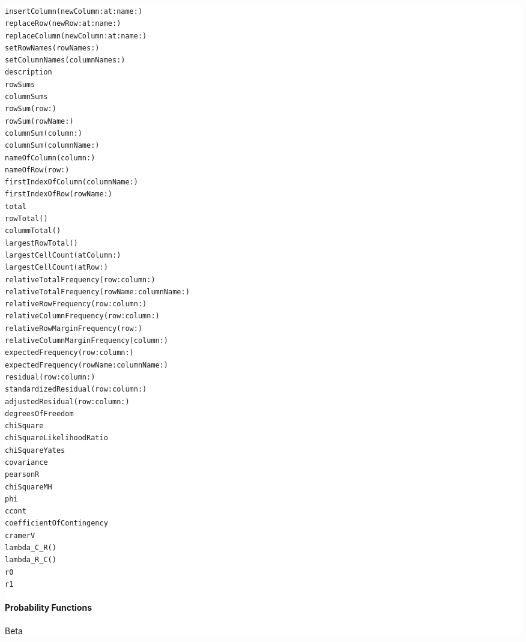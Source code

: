     insertColumn(newColumn:at:name:)
    replaceRow(newRow:at:name:)
    replaceColumn(newColumn:at:name:)
    setRowNames(rowNames:)
    setColumnNames(columnNames:)
    description
    rowSums
    columnSums
    rowSum(row:)
    rowSum(rowName:)
    columnSum(column:)
    columnSum(columnName:)
    nameOfColumn(column:)
    nameOfRow(row:)
    firstIndexOfColumn(columnName:)
    firstIndexOfRow(rowName:)
    total
    rowTotal()
    colummTotal()
    largestRowTotal()
    largestCellCount(atColumn:)
    largestCellCount(atRow:)
    relativeTotalFrequency(row:column:)
    relativeTotalFrequency(rowName:columnName:)
    relativeRowFrequency(row:column:)
    relativeColumnFrequency(row:column:)
    relativeRowMarginFrequency(row:)
    relativeColumnMarginFrequency(column:)
    expectedFrequency(row:column:)
    expectedFrequency(rowName:columnName:)
    residual(row:column:)
    standardizedResidual(row:column:)
    adjustedResidual(row:column:)
    degreesOfFreedom
    chiSquare
    chiSquareLikelihoodRatio
    chiSquareYates
    covariance
    pearsonR
    chiSquareMH
    phi
    ccont
    coefficientOfContingency
    cramerV
    lambda_C_R()
    lambda_R_C()
    r0
    r1 

#### Probability Functions

Beta
